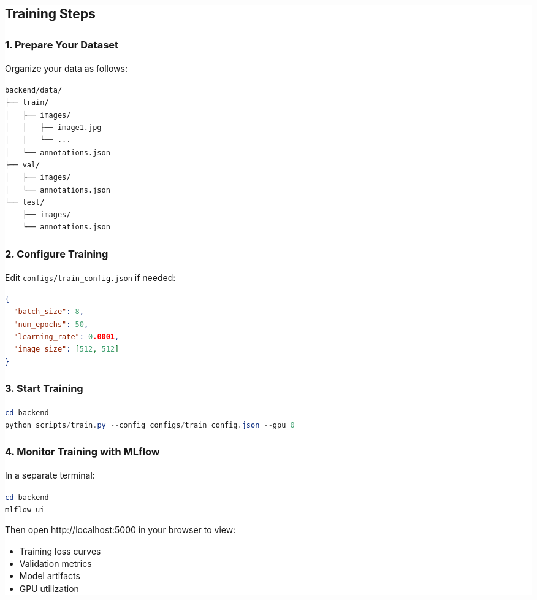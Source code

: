 ## Training Steps

### 1. Prepare Your Dataset

Organize your data as follows:

```
backend/data/
├── train/
│   ├── images/
│   │   ├── image1.jpg
│   │   └── ...
│   └── annotations.json
├── val/
│   ├── images/
│   └── annotations.json
└── test/
    ├── images/
    └── annotations.json
```

### 2. Configure Training

Edit `configs/train_config.json` if needed:

```json
{
  "batch_size": 8,
  "num_epochs": 50,
  "learning_rate": 0.0001,
  "image_size": [512, 512]
}
```

### 3. Start Training

```powershell
cd backend
python scripts/train.py --config configs/train_config.json --gpu 0
```

### 4. Monitor Training with MLflow

In a separate terminal:

```powershell
cd backend
mlflow ui
```

Then open http://localhost:5000 in your browser to view:
- Training loss curves
- Validation metrics
- Model artifacts
- GPU utilization
